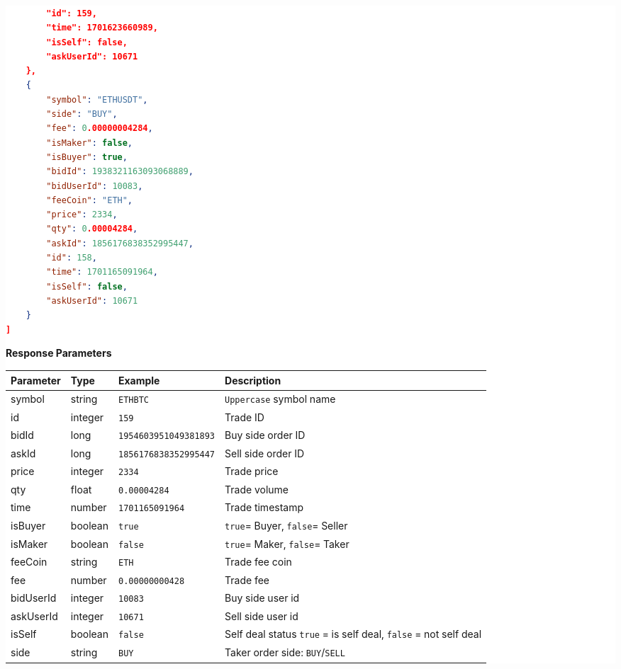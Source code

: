 ```json
        "id": 159,
        "time": 1701623660989,
        "isSelf": false,
        "askUserId": 10671
    },
    {
        "symbol": "ETHUSDT",
        "side": "BUY",
        "fee": 0.00000004284,
        "isMaker": false,
        "isBuyer": true,
        "bidId": 1938321163093068889,
        "bidUserId": 10083,
        "feeCoin": "ETH",
        "price": 2334,
        "qty": 0.00004284,
        "askId": 1856176838352995447,
        "id": 158,
        "time": 1701165091964,
        "isSelf": false,
        "askUserId": 10671
    }
]
```

**Response Parameters**

| Parameter | Type    | Example               | Description                                                     |
| :---------| :-------| :---------------------| :---------------------------------------------------------------|
| symbol    | string  | `ETHBTC`              | `Uppercase` symbol name                                         |
| id        | integer | `159`                 | Trade ID                                                        |
| bidId     | long    | `1954603951049381893` | Buy side order ID                                               |
| askId     | long    | `1856176838352995447` | Sell side order ID                                              |
| price     | integer | `2334`                | Trade price                                                     |
| qty       | float   | `0.00004284`          | Trade volume                                                    |
| time      | number  | `1701165091964`       | Trade timestamp                                                 |
| isBuyer   | boolean | `true`                | `true`= Buyer, `false`= Seller                                  |
| isMaker   | boolean | `false`               | `true`= Maker, `false`= Taker                                   |
| feeCoin   | string  | `ETH`                 | Trade fee coin                                                  |
| fee       | number  | `0.00000000428`       | Trade fee                                                       |
| bidUserId | integer | `10083`               | Buy side user id                                                |
| askUserId | integer | `10671`               | Sell side user id                                               |
| isSelf    | boolean | `false`               | Self deal status `true` = is self deal, `false` = not self deal |
| side      | string  | `BUY`                 | Taker order side: `BUY`/`SELL`                                  |
